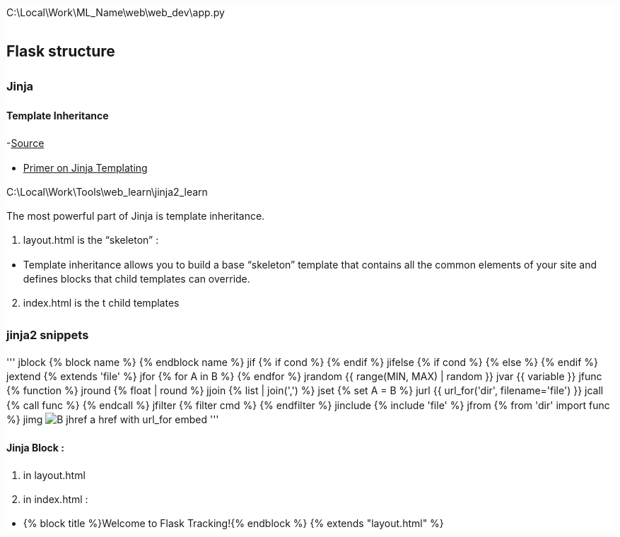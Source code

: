 C:\Local\Work\ML_Name\web\web_dev\app.py

## Flask structure

### Jinja

#### Template Inheritance

-[Source](https://flask.palletsprojects.com/en/1.1.x/patterns/templateinheritance/)

- [Primer on Jinja Templating](https://realpython.com/primer-on-jinja-templating/)

C:\Local\Work\Tools\web_learn\jinja2_learn

The most powerful part of Jinja is template inheritance.

1. layout.html is the “skeleton” :

- Template inheritance allows you to build a base “skeleton” template that contains all the common elements of your site and defines blocks that child templates can override.

2.  index.html is the t child templates

### jinja2 snippets

'''
jblock {% block name %} {% endblock name %}
jif {% if cond %} {% endif %}
jifelse {% if cond %} {% else %} {% endif %}
jextend {% extends 'file' %}
jfor {% for A in B %} {% endfor %}
jrandom {{ range(MIN, MAX) | random }}
jvar {{ variable }}
jfunc {% function %}
jround {% float | round %}
jjoin {% list | join(',') %}
jset {% set A = B %}
jurl {{ url_for('dir', filename='file') }}
jcall {% call func %} {% endcall %}
jfilter {% filter cmd %} {% endfilter %}
jinclude {% include 'file' %}
jfrom {% from 'dir' import func %}
jimg <img src="{{ url_for('static', filename='A') }}" alt="B">
jhref a href with url_for embed
'''

#### Jinja Block :

1. in layout.html
<title>{% block title %}{% endblock %}</title>

2. in index.html :

- {% block title %}Welcome to Flask Tracking!{% endblock %}
  {% extends "layout.html" %}
